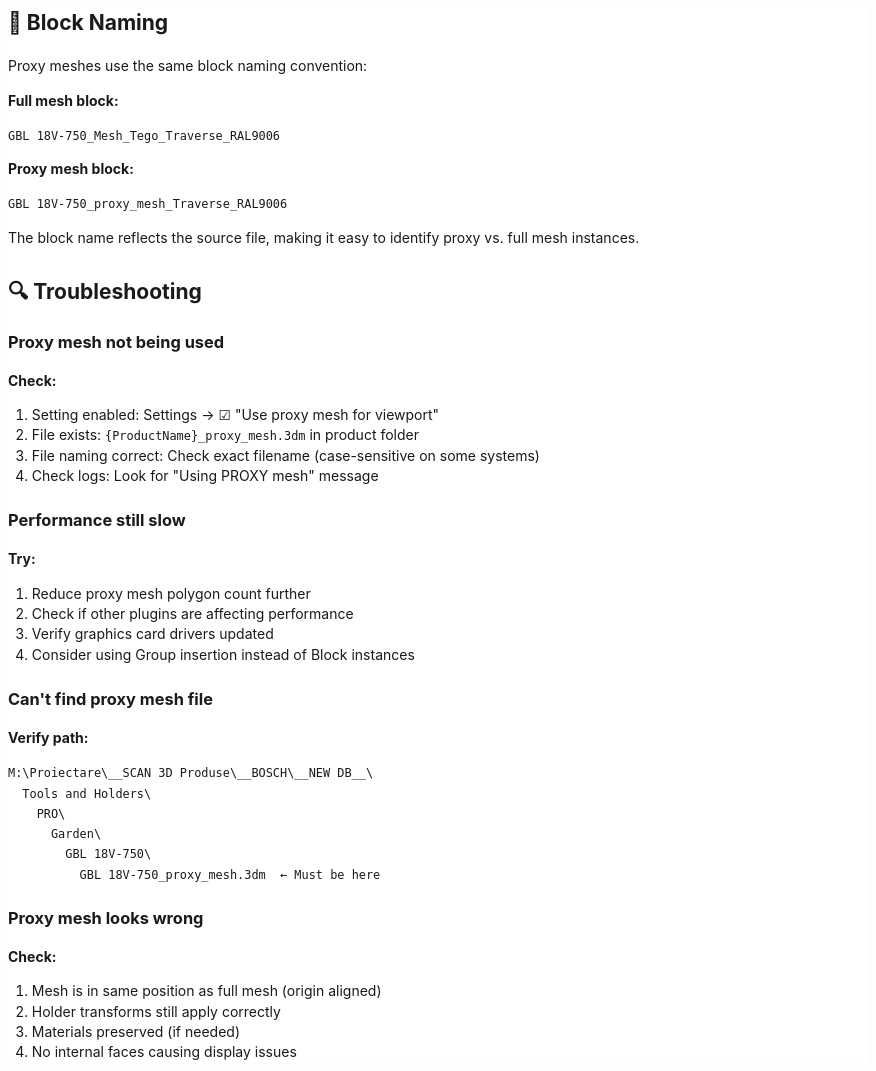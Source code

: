 ## 🎨 Block Naming

Proxy meshes use the same block naming convention:

**Full mesh block:**
```
GBL 18V-750_Mesh_Tego_Traverse_RAL9006
```

**Proxy mesh block:**
```
GBL 18V-750_proxy_mesh_Traverse_RAL9006
```

The block name reflects the source file, making it easy to identify proxy vs. full mesh instances.

## 🔍 Troubleshooting

### Proxy mesh not being used

**Check:**
1. Setting enabled: Settings → ☑ "Use proxy mesh for viewport"
2. File exists: `{ProductName}_proxy_mesh.3dm` in product folder
3. File naming correct: Check exact filename (case-sensitive on some systems)
4. Check logs: Look for "Using PROXY mesh" message

### Performance still slow

**Try:**
1. Reduce proxy mesh polygon count further
2. Check if other plugins are affecting performance
3. Verify graphics card drivers updated
4. Consider using Group insertion instead of Block instances

### Can't find proxy mesh file

**Verify path:**
```
M:\Proiectare\__SCAN 3D Produse\__BOSCH\__NEW DB__\
  Tools and Holders\
    PRO\
      Garden\
        GBL 18V-750\
          GBL 18V-750_proxy_mesh.3dm  ← Must be here
```

### Proxy mesh looks wrong

**Check:**
1. Mesh is in same position as full mesh (origin aligned)
2. Holder transforms still apply correctly
3. Materials preserved (if needed)
4. No internal faces causing display issues
